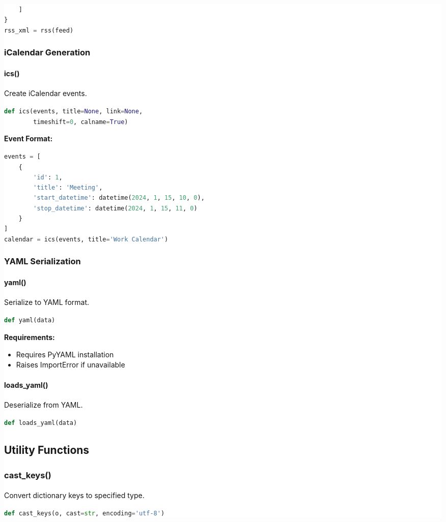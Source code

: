 ```python
    ]
}
rss_xml = rss(feed)
```

### iCalendar Generation

#### ics()
Create iCalendar events.

```python
def ics(events, title=None, link=None, 
        timeshift=0, calname=True)
```

**Event Format:**
```python
events = [
    {
        'id': 1,
        'title': 'Meeting',
        'start_datetime': datetime(2024, 1, 15, 10, 0),
        'stop_datetime': datetime(2024, 1, 15, 11, 0)
    }
]
calendar = ics(events, title='Work Calendar')
```

### YAML Serialization

#### yaml()
Serialize to YAML format.

```python
def yaml(data)
```

**Requirements:**
- Requires PyYAML installation
- Raises ImportError if unavailable

#### loads_yaml()
Deserialize from YAML.

```python
def loads_yaml(data)
```

## Utility Functions

### cast_keys()
Convert dictionary keys to specified type.

```python
def cast_keys(o, cast=str, encoding='utf-8')
```
